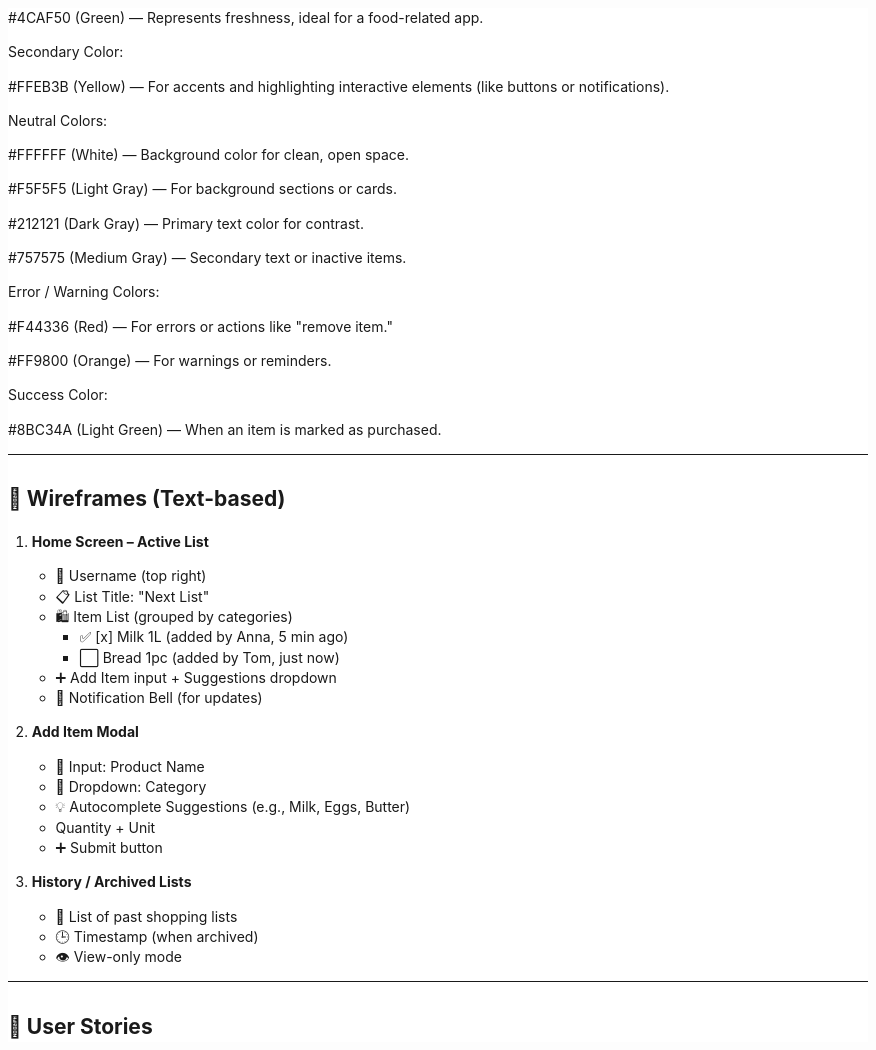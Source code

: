 #4CAF50 (Green) — Represents freshness, ideal for a food-related app.

Secondary Color:

#FFEB3B (Yellow) — For accents and highlighting interactive elements (like buttons or notifications).

Neutral Colors:

#FFFFFF (White) — Background color for clean, open space.

#F5F5F5 (Light Gray) — For background sections or cards.

#212121 (Dark Gray) — Primary text color for contrast.

#757575 (Medium Gray) — Secondary text or inactive items.

Error / Warning Colors:

#F44336 (Red) — For errors or actions like "remove item."

#FF9800 (Orange) — For warnings or reminders.

Success Color:

#8BC34A (Light Green) — When an item is marked as purchased.

---

## 📐 Wireframes (Text-based)

1. **Home Screen – Active List**

   - 🧑 Username (top right)
   - 📋 List Title: "Next List"
   - 🛍️ Item List (grouped by categories)
     - ✅ [x] Milk 1L (added by Anna, 5 min ago)
     - ⬜ Bread 1pc (added by Tom, just now)
   - ➕ Add Item input + Suggestions dropdown
   - 🔔 Notification Bell (for updates)

2. **Add Item Modal**

   - 📝 Input: Product Name
   - 📂 Dropdown: Category
   - 💡 Autocomplete Suggestions (e.g., Milk, Eggs, Butter)
   - Quantity + Unit
   - ➕ Submit button

3. **History / Archived Lists**
   - 📆 List of past shopping lists
   - 🕒 Timestamp (when archived)
   - 👁️ View-only mode

---

## 👤 User Stories
